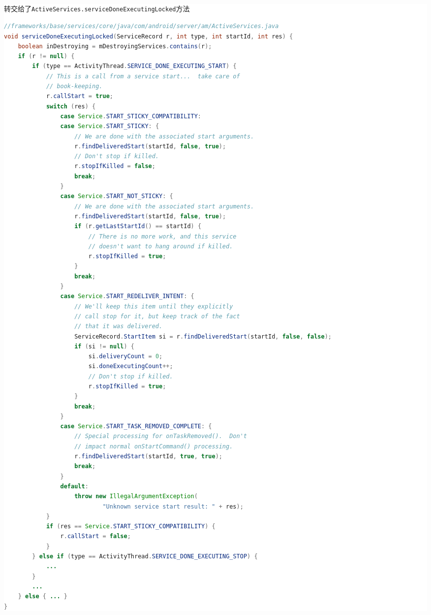 转交给了`ActiveServices.serviceDoneExecutingLocked`方法

```java
//frameworks/base/services/core/java/com/android/server/am/ActiveServices.java
void serviceDoneExecutingLocked(ServiceRecord r, int type, int startId, int res) {
    boolean inDestroying = mDestroyingServices.contains(r);
    if (r != null) {
        if (type == ActivityThread.SERVICE_DONE_EXECUTING_START) {
            // This is a call from a service start...  take care of
            // book-keeping.
            r.callStart = true;
            switch (res) {
                case Service.START_STICKY_COMPATIBILITY:
                case Service.START_STICKY: {
                    // We are done with the associated start arguments.
                    r.findDeliveredStart(startId, false, true);
                    // Don't stop if killed.
                    r.stopIfKilled = false;
                    break;
                }
                case Service.START_NOT_STICKY: {
                    // We are done with the associated start arguments.
                    r.findDeliveredStart(startId, false, true);
                    if (r.getLastStartId() == startId) {
                        // There is no more work, and this service
                        // doesn't want to hang around if killed.
                        r.stopIfKilled = true;
                    }
                    break;
                }
                case Service.START_REDELIVER_INTENT: {
                    // We'll keep this item until they explicitly
                    // call stop for it, but keep track of the fact
                    // that it was delivered.
                    ServiceRecord.StartItem si = r.findDeliveredStart(startId, false, false);
                    if (si != null) {
                        si.deliveryCount = 0;
                        si.doneExecutingCount++;
                        // Don't stop if killed.
                        r.stopIfKilled = true;
                    }
                    break;
                }
                case Service.START_TASK_REMOVED_COMPLETE: {
                    // Special processing for onTaskRemoved().  Don't
                    // impact normal onStartCommand() processing.
                    r.findDeliveredStart(startId, true, true);
                    break;
                }
                default:
                    throw new IllegalArgumentException(
                            "Unknown service start result: " + res);
            }
            if (res == Service.START_STICKY_COMPATIBILITY) {
                r.callStart = false;
            }
        } else if (type == ActivityThread.SERVICE_DONE_EXECUTING_STOP) {
            ...
        }
        ...
    } else { ... }
}
```
